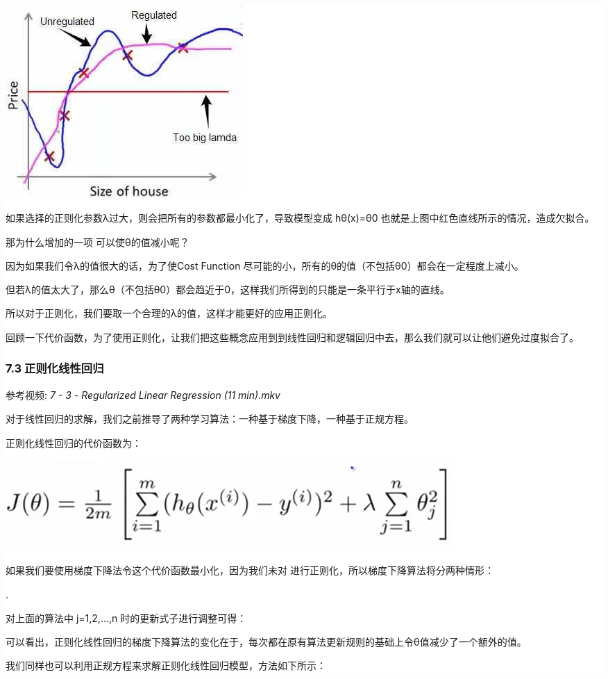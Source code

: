 ![](media/ea76cc5394cf298f2414f230bcded0bd.jpg)

如果选择的正则化参数λ过大，则会把所有的参数都最小化了，导致模型变成 hθ(x)=θ0
也就是上图中红色直线所示的情况，造成欠拟合。

那为什么增加的一项 可以使θ的值减小呢？

因为如果我们令λ的值很大的话，为了使Cost Function
尽可能的小，所有的θ的值（不包括θ0）都会在一定程度上减小。

但若λ的值太大了，那么θ（不包括θ0）都会趋近于0，这样我们所得到的只能是一条平行于x轴的直线。

所以对于正则化，我们要取一个合理的λ的值，这样才能更好的应用正则化。

回顾一下代价函数，为了使用正则化，让我们把这些概念应用到到线性回归和逻辑回归中去，那么我们就可以让他们避免过度拟合了。

### 7.3 正则化线性回归

参考视频: *7 - 3 - Regularized Linear Regression (11 min).mkv*

对于线性回归的求解，我们之前推导了两种学习算法：一种基于梯度下降，一种基于正规方程。

正则化线性回归的代价函数为：

![](media/e7a2819ae6a1b044c261ae4f4c743060.png)

如果我们要使用梯度下降法令这个代价函数最小化，因为我们未对
进行正则化，所以梯度下降算法将分两种情形：

.

对上面的算法中 j=1,2,...,n 时的更新式子进行调整可得：

可以看出，正则化线性回归的梯度下降算法的变化在于，每次都在原有算法更新规则的基础上令θ值减少了一个额外的值。

我们同样也可以利用正规方程来求解正则化线性回归模型，方法如下所示：
